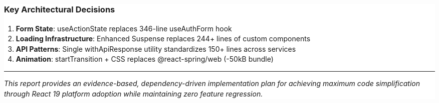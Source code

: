 ### **Key Architectural Decisions**
1. **Form State**: useActionState replaces 346-line useAuthForm hook
2. **Loading Infrastructure**: Enhanced Suspense replaces 244+ lines of custom components  
3. **API Patterns**: Single withApiResponse utility standardizes 150+ lines across services
4. **Animation**: startTransition + CSS replaces @react-spring/web (-50kB bundle)

---

*This report provides an evidence-based, dependency-driven implementation plan for achieving maximum code simplification through React 19 platform adoption while maintaining zero feature regression.*